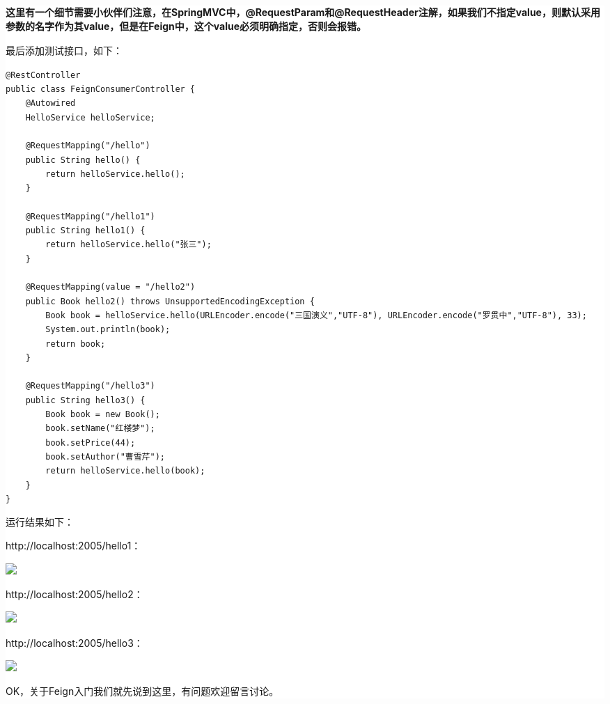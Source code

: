 **这里有一个细节需要小伙伴们注意，在SpringMVC中，@RequestParam和@RequestHeader注解，如果我们不指定value，则默认采用参数的名字作为其value，但是在Feign中，这个value必须明确指定，否则会报错。**  

最后添加测试接口，如下：

```text
@RestController
public class FeignConsumerController {
    @Autowired
    HelloService helloService;

    @RequestMapping("/hello")
    public String hello() {
        return helloService.hello();
    }

    @RequestMapping("/hello1")
    public String hello1() {
        return helloService.hello("张三");
    }

    @RequestMapping(value = "/hello2")
    public Book hello2() throws UnsupportedEncodingException {
        Book book = helloService.hello(URLEncoder.encode("三国演义","UTF-8"), URLEncoder.encode("罗贯中","UTF-8"), 33);
        System.out.println(book);
        return book;
    }

    @RequestMapping("/hello3")
    public String hello3() {
        Book book = new Book();
        book.setName("红楼梦");
        book.setPrice(44);
        book.setAuthor("曹雪芹");
        return helloService.hello(book);
    }
}
```

运行结果如下：

http://localhost:2005/hello1：  

![](https://mmbiz.qpic.cn/mmbiz_png/GvtDGKK4uYnG6clUSNI5WQNpdKcMPcic2EIibjNZl8p9Tf4aBOuxtescMoPiaJI9YdCHRoYC7AGhMJcDbo2mm7IyA/640?wx_fmt=png&tp=webp&wxfrom=5&wx_lazy=1)

http://localhost:2005/hello2：  

![](https://mmbiz.qpic.cn/mmbiz_png/GvtDGKK4uYnG6clUSNI5WQNpdKcMPcic2icvD6r8mffha0jmibEiauPmdtibIcSRFLpb8MhS4jgAmF8EX3uVdJgxApg/640?wx_fmt=png&tp=webp&wxfrom=5&wx_lazy=1)

http://localhost:2005/hello3：  

![](https://mmbiz.qpic.cn/mmbiz_png/GvtDGKK4uYnG6clUSNI5WQNpdKcMPcic2SGaNGgtbHMjOMcxCx6bKXsZibaJx4uDvocglicXJZ2yfoR4Q6noMxXkA/640?wx_fmt=png&tp=webp&wxfrom=5&wx_lazy=1)

OK，关于Feign入门我们就先说到这里，有问题欢迎留言讨论。  


